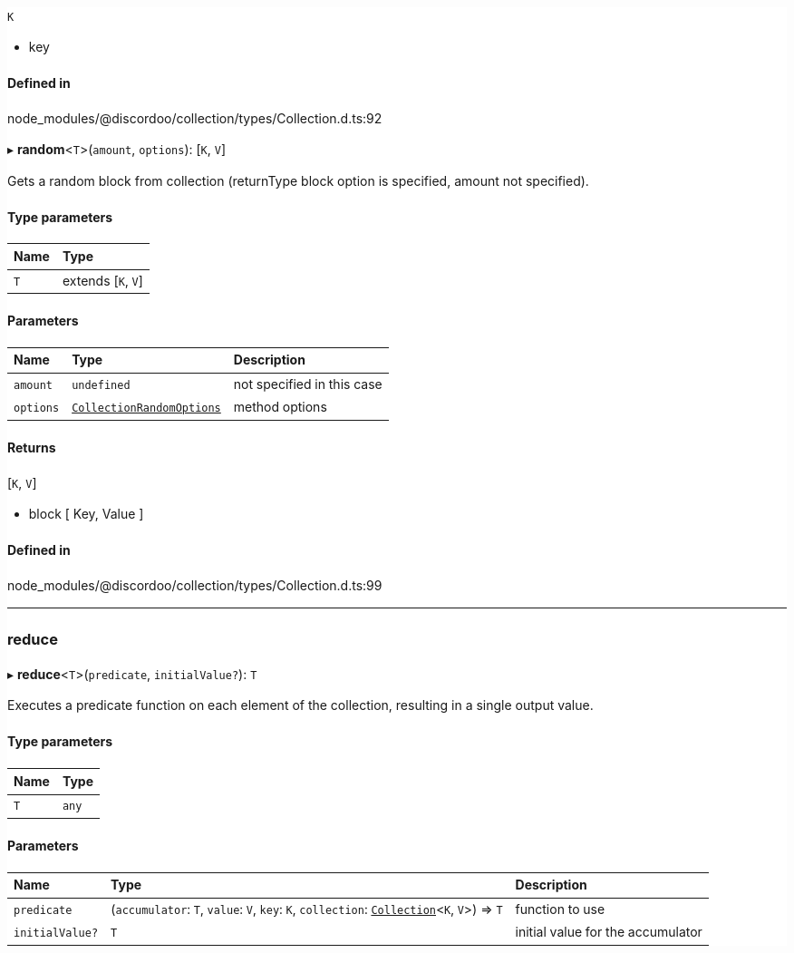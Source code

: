 `K`

- key

#### Defined in

node_modules/@discordoo/collection/types/Collection.d.ts:92

▸ **random**<`T`\>(`amount`, `options`): [`K`, `V`]

Gets a random block from collection (returnType block option is specified, amount not specified).

#### Type parameters

| Name | Type |
| :------ | :------ |
| `T` | extends [`K`, `V`] |

#### Parameters

| Name | Type | Description |
| :------ | :------ | :------ |
| `amount` | `undefined` | not specified in this case |
| `options` | [`CollectionRandomOptions`](../interfaces/internal_.CollectionRandomOptions.md) | method options |

#### Returns

[`K`, `V`]

- block [ Key, Value ]

#### Defined in

node_modules/@discordoo/collection/types/Collection.d.ts:99

___

### reduce

▸ **reduce**<`T`\>(`predicate`, `initialValue?`): `T`

Executes a predicate function on each element of the collection, resulting in a single output value.

#### Type parameters

| Name | Type |
| :------ | :------ |
| `T` | `any` |

#### Parameters

| Name | Type | Description |
| :------ | :------ | :------ |
| `predicate` | (`accumulator`: `T`, `value`: `V`, `key`: `K`, `collection`: [`Collection`](internal_.Collection.md)<`K`, `V`\>) => `T` | function to use |
| `initialValue?` | `T` | initial value for the accumulator |
